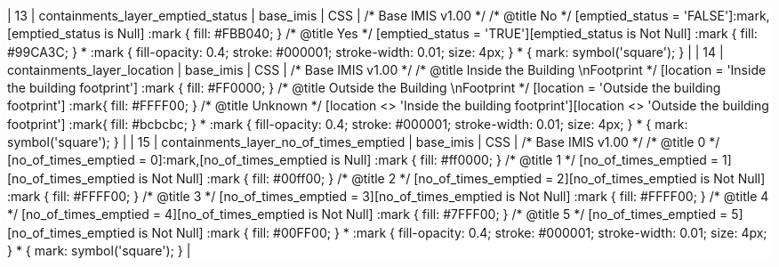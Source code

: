 | 13   | containments_layer_emptied_status                 | base_imis | CSS    |  /\* Base IMIS v1.00 \*/  /\* @title No \*/ [emptied_status = 'FALSE']:mark,[emptied_status is Null] :mark {  fill: \#FBB040; }  /\* @title Yes \*/ [emptied_status = 'TRUE'][emptied_status is Not Null] :mark {  fill: \#99CA3C; }  \* :mark {  fill-opacity: 0.4;  stroke: \#000001;  stroke-width: 0.01;  size: 4px; }  \* {  mark: symbol('square'); }                                                                                                                                                                                                                                                                                                                                                                                                                                                                                                                                                                                                                                                                                                                                                                                                                                                                                                                                                                                                                                                                                                                                                                                                                                                                                                                                                 |
| 14   | containments_layer_location                       | base_imis | CSS    |  /\* Base IMIS v1.00 \*/  /\* @title Inside the Building \\nFootprint \*/ [location = 'Inside the building footprint']  :mark {  fill: \#FF0000; }  /\* @title Outside the Building \\nFootprint \*/ [location = 'Outside the building footprint'] :mark{  fill: \#FFFF00; }    /\* @title Unknown \*/ [location \<\> 'Inside the building footprint'][location \<\> 'Outside the building footprint'] :mark{  fill: \#bcbcbc; }   \* :mark {  fill-opacity: 0.4;  stroke: \#000001;  stroke-width: 0.01;  size: 4px; }  \* {  mark: symbol('square'); }                                                                                                                                                                                                                                                                                                                                                                                                                                                                                                                                                                                                                                                                                                                                                                                                                                                                                                                                                                                                                                                                                                                                                    |
| 15   | containments_layer_no_of_times_emptied            | base_imis | CSS    |  /\* Base IMIS v1.00 \*/  /\* @title 0 \*/ [no_of_times_emptied = 0]:mark,[no_of_times_emptied is Null] :mark {  fill: \#ff0000; }  /\* @title 1 \*/ [no_of_times_emptied = 1][no_of_times_emptied is Not Null] :mark {  fill: \#00ff00; }  /\* @title 2 \*/ [no_of_times_emptied = 2][no_of_times_emptied is Not Null] :mark {  fill: \#FFFF00; }  /\* @title 3 \*/ [no_of_times_emptied = 3][no_of_times_emptied is Not Null] :mark {  fill: \#FFFF00; }  /\* @title 4 \*/ [no_of_times_emptied = 4][no_of_times_emptied is Not Null] :mark {  fill: \#7FFF00; }  /\* @title 5 \*/ [no_of_times_emptied = 5][no_of_times_emptied is Not Null] :mark {  fill: \#00FF00; }  \* :mark {  fill-opacity: 0.4;  stroke: \#000001;  stroke-width: 0.01;  size: 4px; }  \* {  mark: symbol('square'); }                                                                                                                                                                                                                                                                                                                                                                                                                                                                                                                                                                                                                                                                                                                                                                                                                                                                                                           |